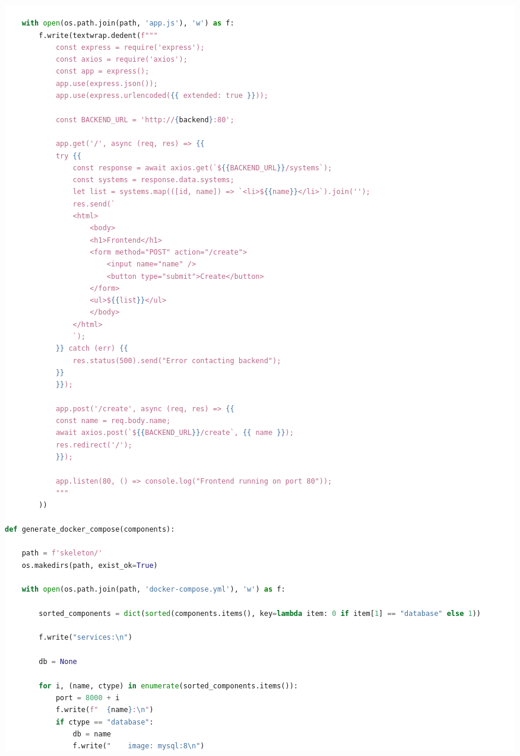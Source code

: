 ```python

    with open(os.path.join(path, 'app.js'), 'w') as f:
        f.write(textwrap.dedent(f"""
            const express = require('express');
            const axios = require('axios');
            const app = express();
            app.use(express.json());
            app.use(express.urlencoded({{ extended: true }}));

            const BACKEND_URL = 'http://{backend}:80';

            app.get('/', async (req, res) => {{
            try {{
                const response = await axios.get(`${{BACKEND_URL}}/systems`);
                const systems = response.data.systems;
                let list = systems.map(([id, name]) => `<li>${{name}}</li>`).join('');
                res.send(`
                <html>
                    <body>
                    <h1>Frontend</h1>
                    <form method="POST" action="/create">
                        <input name="name" />
                        <button type="submit">Create</button>
                    </form>
                    <ul>${{list}}</ul>
                    </body>
                </html>
                `);
            }} catch (err) {{
                res.status(500).send("Error contacting backend");
            }}
            }});

            app.post('/create', async (req, res) => {{
            const name = req.body.name;
            await axios.post(`${{BACKEND_URL}}/create`, {{ name }});
            res.redirect('/');
            }});

            app.listen(80, () => console.log("Frontend running on port 80"));
            """
        ))

def generate_docker_compose(components):

    path = f'skeleton/'
    os.makedirs(path, exist_ok=True)

    with open(os.path.join(path, 'docker-compose.yml'), 'w') as f:
        
        sorted_components = dict(sorted(components.items(), key=lambda item: 0 if item[1] == "database" else 1))

        f.write("services:\n")

        db = None

        for i, (name, ctype) in enumerate(sorted_components.items()):
            port = 8000 + i
            f.write(f"  {name}:\n")
            if ctype == "database":
                db = name
                f.write("    image: mysql:8\n")
```